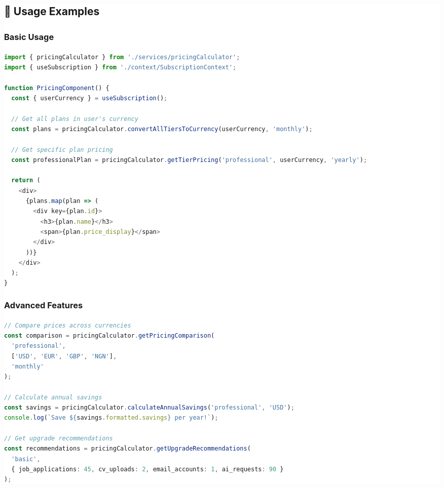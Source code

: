 ## 🚀 **Usage Examples**

### Basic Usage

```typescript
import { pricingCalculator } from './services/pricingCalculator';
import { useSubscription } from './context/SubscriptionContext';

function PricingComponent() {
  const { userCurrency } = useSubscription();
  
  // Get all plans in user's currency
  const plans = pricingCalculator.convertAllTiersToCurrency(userCurrency, 'monthly');
  
  // Get specific plan pricing
  const professionalPlan = pricingCalculator.getTierPricing('professional', userCurrency, 'yearly');
  
  return (
    <div>
      {plans.map(plan => (
        <div key={plan.id}>
          <h3>{plan.name}</h3>
          <span>{plan.price_display}</span>
        </div>
      ))}
    </div>
  );
}
```

### Advanced Features

```typescript
// Compare prices across currencies
const comparison = pricingCalculator.getPricingComparison(
  'professional', 
  ['USD', 'EUR', 'GBP', 'NGN'], 
  'monthly'
);

// Calculate annual savings
const savings = pricingCalculator.calculateAnnualSavings('professional', 'USD');
console.log(`Save ${savings.formatted.savings} per year!`);

// Get upgrade recommendations
const recommendations = pricingCalculator.getUpgradeRecommendations(
  'basic',
  { job_applications: 45, cv_uploads: 2, email_accounts: 1, ai_requests: 90 }
);
```
